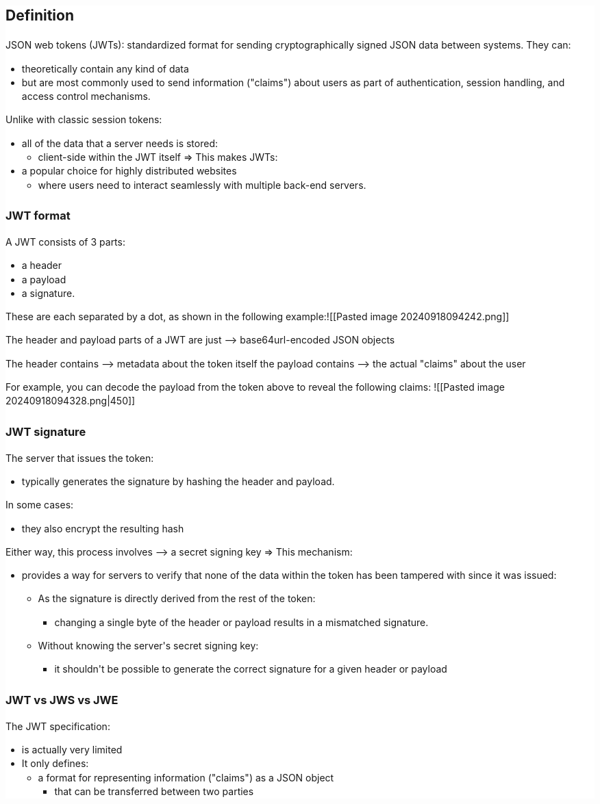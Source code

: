## Definition
JSON web tokens (JWTs):
standardized format for sending cryptographically signed JSON data between systems. They can:
- theoretically contain any kind of data
- but are most commonly used to send information ("claims") about users as part of authentication, session handling, and access control mechanisms.

Unlike with classic session tokens:
- all of the data that a server needs is stored:
	- client-side within the JWT itself
=>
This makes JWTs:
- a popular choice for highly distributed websites 
	- where users need to interact seamlessly with multiple back-end servers.

### JWT format
A JWT consists of 3 parts:
- a header
- a payload
- a signature. 

These are each separated by a dot, as shown in the following example:![[Pasted image 20240918094242.png]]

The header and payload parts of a JWT are just -->   base64url-encoded JSON objects

The header contains -->  metadata about the token itself
the payload contains -->  the actual "claims" about the user

For example, you can decode the payload from the token above to reveal the following claims:
![[Pasted image 20240918094328.png|450]]

### JWT signature
The server that issues the token:
- typically generates the signature by hashing the header and payload.

In some cases:
- they also encrypt the resulting hash

Either way, this process involves -->  a secret signing key
=>
This mechanism:
- provides a way for servers to verify that none of the data within the token has been tampered with since it was issued:
	- As the signature is directly derived from the rest of the token:
		- changing a single byte of the header or payload results in a mismatched signature.
    
	- Without knowing the server's secret signing key:
		- it shouldn't be possible to generate the correct signature for a given header or payload

### JWT vs JWS vs JWE
The JWT specification:
- is actually very limited
- It only defines:
	- a format for representing information ("claims") as a JSON object 
		- that can be transferred between two parties
